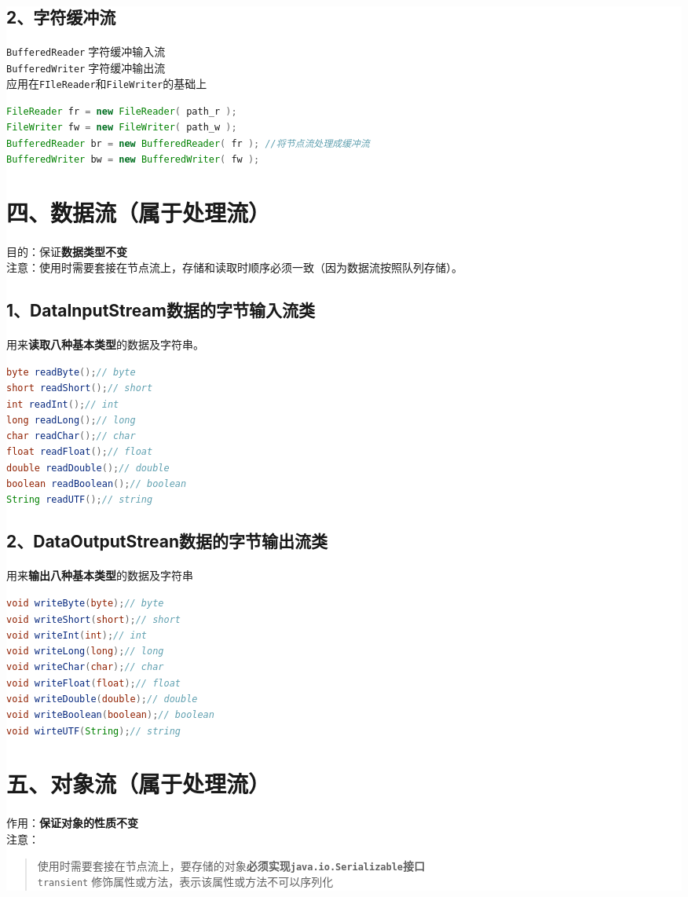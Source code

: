 ## 2、字符缓冲流
`BufferedReader` 字符缓冲输入流  
`BufferedWriter` 字符缓冲输出流  
应用在`FIleReader`和`FileWriter`的基础上
```java
FileReader fr = new FileReader( path_r );
FileWriter fw = new FileWriter( path_w );
BufferedReader br = new BufferedReader( fr ); //将节点流处理成缓冲流
BufferedWriter bw = new BufferedWriter( fw ); 
```

# 四、数据流（属于处理流）

目的：保证**数据类型不变**  
注意：使用时需要套接在节点流上，存储和读取时顺序必须一致（因为数据流按照队列存储）。

## 1、DataInputStream数据的字节输入流类
用来**读取八种基本类型**的数据及字符串。
```java
byte readByte();// byte
short readShort();// short
int readInt();// int
long readLong();// long
char readChar();// char
float readFloat();// float
double readDouble();// double
boolean readBoolean();// boolean
String readUTF();// string
```

## 2、DataOutputStrean数据的字节输出流类
用来**输出八种基本类型**的数据及字符串
```java
void writeByte(byte);// byte
void writeShort(short);// short
void writeInt(int);// int
void writeLong(long);// long
void writeChar(char);// char
void writeFloat(float);// float
void writeDouble(double);// double
void writeBoolean(boolean);// boolean
void wirteUTF(String);// string
```

# 五、对象流（属于处理流）

作用：**保证对象的性质不变**  
注意：  
>使用时需要套接在节点流上，要存储的对象**必须实现`java.io.Serializable`接口**  
`transient` 修饰属性或方法，表示该属性或方法不可以序列化
